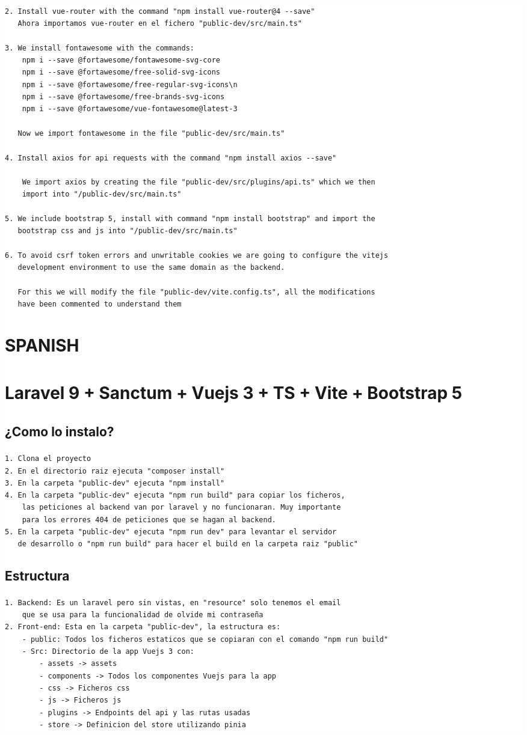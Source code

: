     2. Install vue-router with the command "npm install vue-router@4 --save"
       Ahora importamos vue-router en el fichero "public-dev/src/main.ts"

    3. We install fontawesome with the commands:
        npm i --save @fortawesome/fontawesome-svg-core
        npm i --save @fortawesome/free-solid-svg-icons
        npm i --save @fortawesome/free-regular-svg-icons\n
        npm i --save @fortawesome/free-brands-svg-icons
        npm i --save @fortawesome/vue-fontawesome@latest-3

       Now we import fontawesome in the file "public-dev/src/main.ts"
    
    4. Install axios for api requests with the command "npm install axios --save"
    
        We import axios by creating the file "public-dev/src/plugins/api.ts" which we then 
        import into "/public-dev/src/main.ts"

    5. We include bootstrap 5, install with command "npm install bootstrap" and import the 
       bootstrap css and js into "/public-dev/src/main.ts"

    6. To avoid csrf token errors and unwritable cookies we are going to configure the vitejs 
       development environment to use the same domain as the backend.

       For this we will modify the file "public-dev/vite.config.ts", all the modifications 
       have been commented to understand them

# SPANISH

# Laravel 9 + Sanctum + Vuejs 3 + TS + Vite + Bootstrap 5

## ¿Como lo instalo?
    1. Clona el proyecto
    2. En el directorio raiz ejecuta "composer install"
    3. En la carpeta "public-dev" ejecuta "npm install"
    4. En la carpeta "public-dev" ejecuta "npm run build" para copiar los ficheros,  
        las peticiones al backend van por laravel y no funcionaran. Muy importante 
        para los errores 404 de peticiones que se hagan al backend.
    5. En la carpeta "public-dev" ejecuta "npm run dev" para levantar el servidor 
       de desarrollo o "npm run build" para hacer el build en la carpeta raiz "public" 

## Estructura 

    1. Backend: Es un laravel pero sin vistas, en "resource" solo tenemos el email  
        que se usa para la funcionalidad de olvide mi contraseña  
    2. Front-end: Esta en la carpeta "public-dev", la estructura es:
        - public: Todos los ficheros estaticos que se copiaran con el comando "npm run build"
        - Src: Directorio de la app Vuejs 3 con:
            - assets -> assets
            - components -> Todos los componentes Vuejs para la app
            - css -> Ficheros css
            - js -> Ficheros js
            - plugins -> Endpoints del api y las rutas usadas
            - store -> Definicion del store utilizando pinia
            